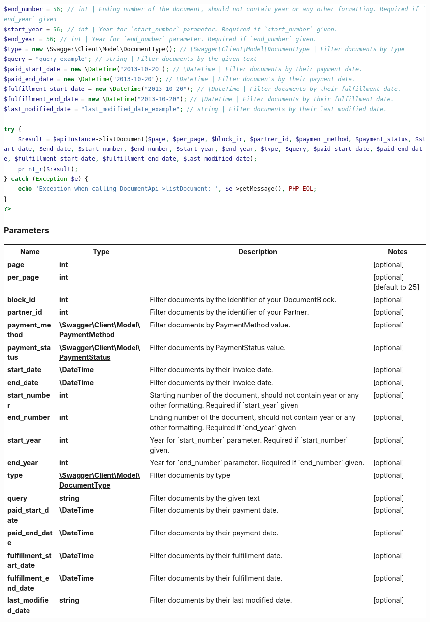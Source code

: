 ```php
$end_number = 56; // int | Ending number of the document, should not contain year or any other formatting. Required if `end_year` given
$start_year = 56; // int | Year for `start_number` parameter. Required if `start_number` given.
$end_year = 56; // int | Year for `end_number` parameter. Required if `end_number` given.
$type = new \Swagger\Client\Model\DocumentType(); // \Swagger\Client\Model\DocumentType | Filter documents by type
$query = "query_example"; // string | Filter documents by the given text
$paid_start_date = new \DateTime("2013-10-20"); // \DateTime | Filter documents by their payment date.
$paid_end_date = new \DateTime("2013-10-20"); // \DateTime | Filter documents by their payment date.
$fulfillment_start_date = new \DateTime("2013-10-20"); // \DateTime | Filter documents by their fulfillment date.
$fulfillment_end_date = new \DateTime("2013-10-20"); // \DateTime | Filter documents by their fulfillment date.
$last_modified_date = "last_modified_date_example"; // string | Filter documents by their last modified date.

try {
    $result = $apiInstance->listDocument($page, $per_page, $block_id, $partner_id, $payment_method, $payment_status, $start_date, $end_date, $start_number, $end_number, $start_year, $end_year, $type, $query, $paid_start_date, $paid_end_date, $fulfillment_start_date, $fulfillment_end_date, $last_modified_date);
    print_r($result);
} catch (Exception $e) {
    echo 'Exception when calling DocumentApi->listDocument: ', $e->getMessage(), PHP_EOL;
}
?>
```

### Parameters

Name | Type | Description  | Notes
------------- | ------------- | ------------- | -------------
 **page** | **int**|  | [optional]
 **per_page** | **int**|  | [optional] [default to 25]
 **block_id** | **int**| Filter documents by the identifier of your DocumentBlock. | [optional]
 **partner_id** | **int**| Filter documents by the identifier of your Partner. | [optional]
 **payment_method** | [**\Swagger\Client\Model\PaymentMethod**](../Model/.md)| Filter documents by PaymentMethod value. | [optional]
 **payment_status** | [**\Swagger\Client\Model\PaymentStatus**](../Model/.md)| Filter documents by PaymentStatus value. | [optional]
 **start_date** | **\DateTime**| Filter documents by their invoice date. | [optional]
 **end_date** | **\DateTime**| Filter documents by their invoice date. | [optional]
 **start_number** | **int**| Starting number of the document, should not contain year or any other formatting. Required if &#x60;start_year&#x60; given | [optional]
 **end_number** | **int**| Ending number of the document, should not contain year or any other formatting. Required if &#x60;end_year&#x60; given | [optional]
 **start_year** | **int**| Year for &#x60;start_number&#x60; parameter. Required if &#x60;start_number&#x60; given. | [optional]
 **end_year** | **int**| Year for &#x60;end_number&#x60; parameter. Required if &#x60;end_number&#x60; given. | [optional]
 **type** | [**\Swagger\Client\Model\DocumentType**](../Model/.md)| Filter documents by type | [optional]
 **query** | **string**| Filter documents by the given text | [optional]
 **paid_start_date** | **\DateTime**| Filter documents by their payment date. | [optional]
 **paid_end_date** | **\DateTime**| Filter documents by their payment date. | [optional]
 **fulfillment_start_date** | **\DateTime**| Filter documents by their fulfillment date. | [optional]
 **fulfillment_end_date** | **\DateTime**| Filter documents by their fulfillment date. | [optional]
 **last_modified_date** | **string**| Filter documents by their last modified date. | [optional]
